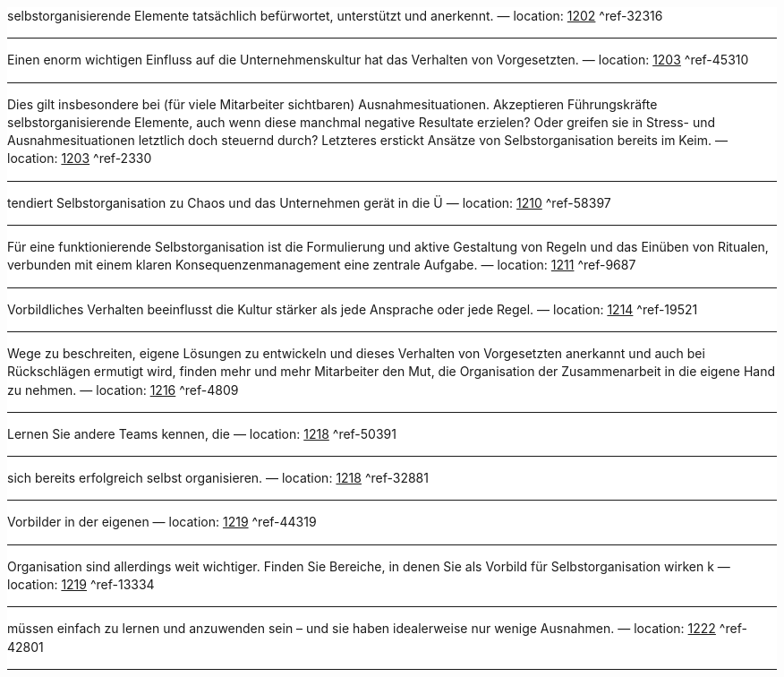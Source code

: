 selbstorganisierende Elemente tatsächlich befürwortet, unterstützt und anerkennt. — location: [1202](kindle://book?action=open&asin=B01I4A5AQQ&location=1202) ^ref-32316

---
Einen enorm wichtigen Einfluss auf die Unternehmenskultur hat das Verhalten von Vorgesetzten. — location: [1203](kindle://book?action=open&asin=B01I4A5AQQ&location=1203) ^ref-45310

---
Dies gilt insbesondere bei (für viele Mitarbeiter sichtbaren) Ausnahmesituationen. Akzeptieren Führungskräfte selbstorganisierende Elemente, auch wenn diese manchmal negative Resultate erzielen? Oder greifen sie in Stress- und Ausnahmesituationen letztlich doch steuernd durch? Letzteres erstickt Ansätze von Selbstorganisation bereits im Keim. — location: [1203](kindle://book?action=open&asin=B01I4A5AQQ&location=1203) ^ref-2330

---
tendiert Selbstorganisation zu Chaos und das Unternehmen gerät in die Ü — location: [1210](kindle://book?action=open&asin=B01I4A5AQQ&location=1210) ^ref-58397

---
Für eine funktionierende Selbstorganisation ist die Formulierung und aktive Gestaltung von Regeln und das Einüben von Ritualen, verbunden mit einem klaren Konsequenzenmanagement eine zentrale Aufgabe. — location: [1211](kindle://book?action=open&asin=B01I4A5AQQ&location=1211) ^ref-9687

---
Vorbildliches Verhalten beeinflusst die Kultur stärker als jede Ansprache oder jede Regel. — location: [1214](kindle://book?action=open&asin=B01I4A5AQQ&location=1214) ^ref-19521

---
Wege zu beschreiten, eigene Lösungen zu entwickeln und dieses Verhalten von Vorgesetzten anerkannt und auch bei Rückschlägen ermutigt wird, finden mehr und mehr Mitarbeiter den Mut, die Organisation der Zusammenarbeit in die eigene Hand zu nehmen. — location: [1216](kindle://book?action=open&asin=B01I4A5AQQ&location=1216) ^ref-4809

---
Lernen Sie andere Teams kennen, die — location: [1218](kindle://book?action=open&asin=B01I4A5AQQ&location=1218) ^ref-50391

---
sich bereits erfolgreich selbst organisieren. — location: [1218](kindle://book?action=open&asin=B01I4A5AQQ&location=1218) ^ref-32881

---
Vorbilder in der eigenen — location: [1219](kindle://book?action=open&asin=B01I4A5AQQ&location=1219) ^ref-44319

---
Organisation sind allerdings weit wichtiger. Finden Sie Bereiche, in denen Sie als Vorbild für Selbstorganisation wirken k — location: [1219](kindle://book?action=open&asin=B01I4A5AQQ&location=1219) ^ref-13334

---
müssen einfach zu lernen und anzuwenden sein – und sie haben idealerweise nur wenige Ausnahmen. — location: [1222](kindle://book?action=open&asin=B01I4A5AQQ&location=1222) ^ref-42801

---
